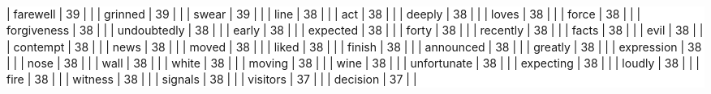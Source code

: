 | farewell | 39 | |
| grinned | 39 | |
| swear | 39 | |
| line | 38 | |
| act | 38 | |
| deeply | 38 | |
| loves | 38 | |
| force | 38 | |
| forgiveness | 38 | |
| undoubtedly | 38 | |
| early | 38 | |
| expected | 38 | |
| forty | 38 | |
| recently | 38 | |
| facts | 38 | |
| evil | 38 | |
| contempt | 38 | |
| news | 38 | |
| moved | 38 | |
| liked | 38 | |
| finish | 38 | |
| announced | 38 | |
| greatly | 38 | |
| expression | 38 | |
| nose | 38 | |
| wall | 38 | |
| white | 38 | |
| moving | 38 | |
| wine | 38 | |
| unfortunate | 38 | |
| expecting | 38 | |
| loudly | 38 | |
| fire | 38 | |
| witness | 38 | |
| signals | 38 | |
| visitors | 37 | |
| decision | 37 | |